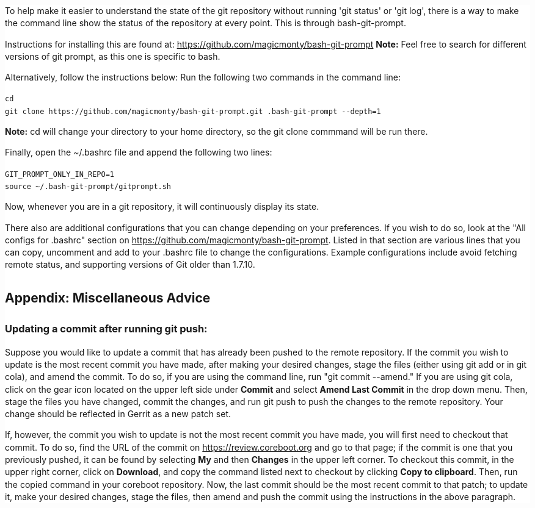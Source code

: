 To help make it easier to understand the state of the git repository
without running 'git status' or 'git log', there is a way to make the
command line show the status of the repository at every point. This
is through bash-git-prompt.

Instructions for installing this are found at:
https://github.com/magicmonty/bash-git-prompt
**Note:** Feel free to search for different versions of git prompt,
as this one is specific to bash.

Alternatively, follow the instructions below:
Run the following two commands in the command line:

    cd
    git clone https://github.com/magicmonty/bash-git-prompt.git .bash-git-prompt --depth=1

**Note:** cd will change your directory to your home directory, so the
git clone commmand will be run there.

Finally, open the ~/.bashrc file and append the following two lines:

    GIT_PROMPT_ONLY_IN_REPO=1
    source ~/.bash-git-prompt/gitprompt.sh

Now, whenever you are in a git repository, it will continuously display
its state.

There also are additional configurations that you can change depending on your
preferences. If you wish to do so, look at the "All configs for .bashrc" section
on https://github.com/magicmonty/bash-git-prompt. Listed in that section are
various lines that you can copy, uncomment and add to your .bashrc file to
change the configurations. Example configurations include avoid fetching remote
status, and supporting versions of Git older than 1.7.10.

## Appendix: Miscellaneous Advice

### Updating a commit after running git push:

Suppose you would like to update a commit that has already been pushed to the
remote repository. If the commit you wish to update is the most recent
commit you have made, after making your desired changes, stage the files
(either using git add or in git cola), and amend the commit. To do so,
if you are using the command line, run "git commit --amend." If you are
using git cola, click on the gear icon located on the upper left side under
**Commit** and select **Amend Last Commit** in the drop down menu. Then, stage
the files you have changed, commit the changes, and run git push to push the
changes to the remote repository. Your change should be reflected in Gerrit as
a new patch set.

If, however, the commit you wish to update is not the most recent commit you
have made, you will first need to checkout that commit. To do so, find the
URL of the commit on <https://review.coreboot.org> and go to that page; if
the commit is one that you previously pushed, it can be found by selecting
**My** and then **Changes** in the upper left corner. To checkout this commit,
in the upper right corner, click on **Download**, and copy the command listed
next to checkout by clicking **Copy to clipboard**. Then, run the copied
command in your coreboot repository. Now, the last commit should be the most
recent commit to that patch; to update it, make your desired changes, stage
the files, then amend and push the commit using the instructions in the above
paragraph.